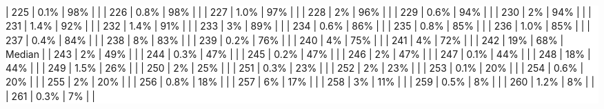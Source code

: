 | 225 | 0.1% | 98% |  |
| 226 | 0.8% | 98% |  |
| 227 | 1.0% | 97% |  |
| 228 | 2% | 96% |  |
| 229 | 0.6% | 94% |  |
| 230 | 2% | 94% |  |
| 231 | 1.4% | 92% |  |
| 232 | 1.4% | 91% |  |
| 233 | 3% | 89% |  |
| 234 | 0.6% | 86% |  |
| 235 | 0.8% | 85% |  |
| 236 | 1.0% | 85% |  |
| 237 | 0.4% | 84% |  |
| 238 | 8% | 83% |  |
| 239 | 0.2% | 76% |  |
| 240 | 4% | 75% |  |
| 241 | 4% | 72% |  |
| 242 | 19% | 68% | Median |
| 243 | 2% | 49% |  |
| 244 | 0.3% | 47% |  |
| 245 | 0.2% | 47% |  |
| 246 | 2% | 47% |  |
| 247 | 0.1% | 44% |  |
| 248 | 18% | 44% |  |
| 249 | 1.5% | 26% |  |
| 250 | 2% | 25% |  |
| 251 | 0.3% | 23% |  |
| 252 | 2% | 23% |  |
| 253 | 0.1% | 20% |  |
| 254 | 0.6% | 20% |  |
| 255 | 2% | 20% |  |
| 256 | 0.8% | 18% |  |
| 257 | 6% | 17% |  |
| 258 | 3% | 11% |  |
| 259 | 0.5% | 8% |  |
| 260 | 1.2% | 8% |  |
| 261 | 0.3% | 7% |  |